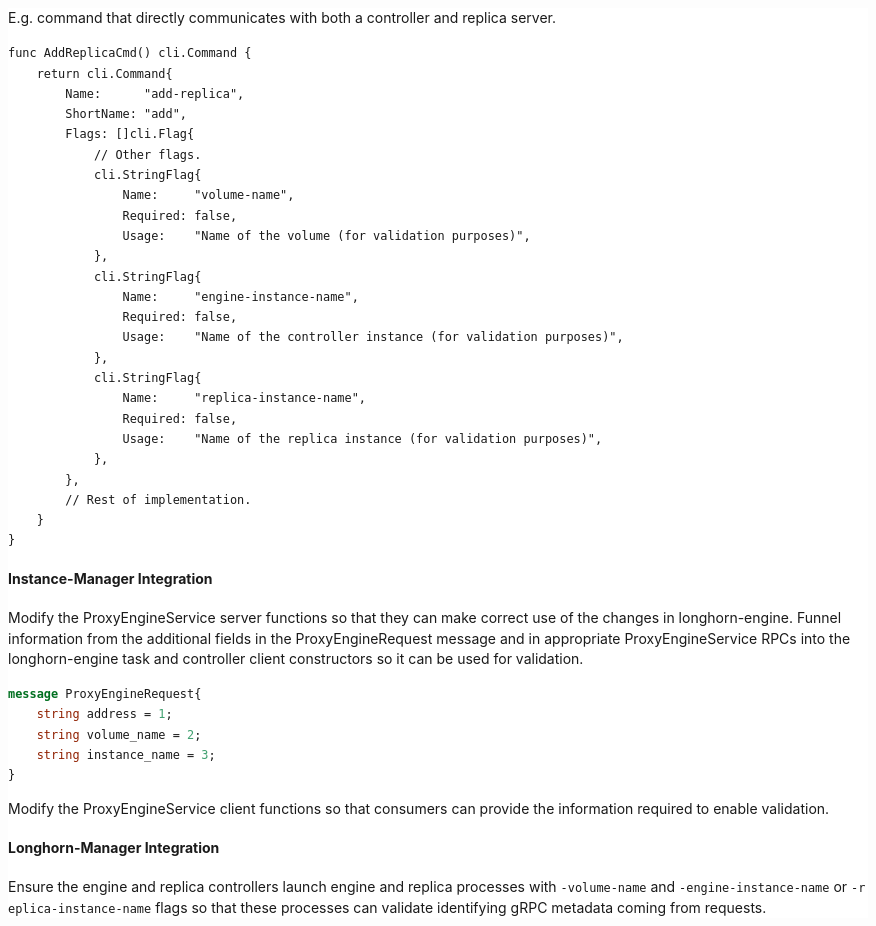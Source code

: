 E.g. command that directly communicates with both a controller and replica server.

```golang
func AddReplicaCmd() cli.Command {
	return cli.Command{
		Name:      "add-replica",
		ShortName: "add",
		Flags: []cli.Flag{
            // Other flags.
			cli.StringFlag{
				Name:     "volume-name",
				Required: false,
				Usage:    "Name of the volume (for validation purposes)",
			},
			cli.StringFlag{
				Name:     "engine-instance-name",
				Required: false,
				Usage:    "Name of the controller instance (for validation purposes)",
			},
			cli.StringFlag{
				Name:     "replica-instance-name",
				Required: false,
				Usage:    "Name of the replica instance (for validation purposes)",
			},
		},
		// Rest of implementation.
	}
}
```

#### Instance-Manager Integration

Modify the ProxyEngineService server functions so that they can make correct use of the changes in longhorn-engine.
Funnel information from the additional fields in the ProxyEngineRequest message and in appropriate ProxyEngineService
RPCs into the longhorn-engine task and controller client constructors so it can be used for validation.

```protobuf
message ProxyEngineRequest{
	string address = 1;
	string volume_name = 2;
	string instance_name = 3;
}
```

Modify the ProxyEngineService client functions so that consumers can provide the information required to enable
validation.

#### Longhorn-Manager Integration

Ensure the engine and replica controllers launch engine and replica processes with `-volume-name` and
`-engine-instance-name` or `-replica-instance-name` flags so that these processes can validate identifying gRPC metadata
coming from requests.
